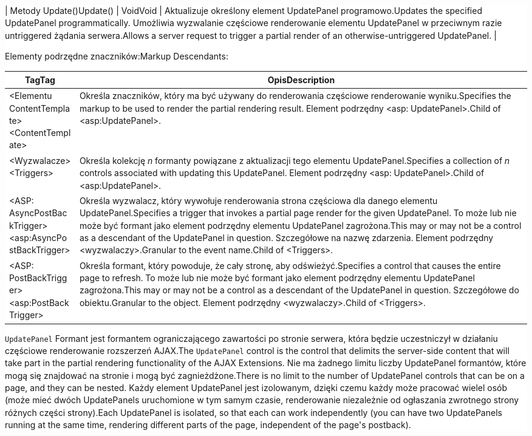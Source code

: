 | <span data-ttu-id="7970e-308">Metody Update()</span><span class="sxs-lookup"><span data-stu-id="7970e-308">Update()</span></span> | <span data-ttu-id="7970e-309">Void</span><span class="sxs-lookup"><span data-stu-id="7970e-309">Void</span></span> | <span data-ttu-id="7970e-310">Aktualizuje określony element UpdatePanel programowo.</span><span class="sxs-lookup"><span data-stu-id="7970e-310">Updates the specified UpdatePanel programmatically.</span></span> <span data-ttu-id="7970e-311">Umożliwia wyzwalanie częściowe renderowanie elementu UpdatePanel w przeciwnym razie untriggered żądania serwera.</span><span class="sxs-lookup"><span data-stu-id="7970e-311">Allows a server request to trigger a partial render of an otherwise-untriggered UpdatePanel.</span></span> |

<span data-ttu-id="7970e-312">Elementy podrzędne znaczników:</span><span class="sxs-lookup"><span data-stu-id="7970e-312">Markup Descendants:</span></span>

| <span data-ttu-id="7970e-313">**Tag**</span><span class="sxs-lookup"><span data-stu-id="7970e-313">**Tag**</span></span> | <span data-ttu-id="7970e-314">**Opis**</span><span class="sxs-lookup"><span data-stu-id="7970e-314">**Description**</span></span> |
| --- | --- |
| <span data-ttu-id="7970e-315">&lt;Elementu ContentTemplate&gt;</span><span class="sxs-lookup"><span data-stu-id="7970e-315">&lt;ContentTemplate&gt;</span></span> | <span data-ttu-id="7970e-316">Określa znaczników, który ma być używany do renderowania częściowe renderowanie wyniku.</span><span class="sxs-lookup"><span data-stu-id="7970e-316">Specifies the markup to be used to render the partial rendering result.</span></span> <span data-ttu-id="7970e-317">Element podrzędny &lt;asp: UpdatePanel&gt;.</span><span class="sxs-lookup"><span data-stu-id="7970e-317">Child of &lt;asp:UpdatePanel&gt;.</span></span> |
| <span data-ttu-id="7970e-318">&lt;Wyzwalacze&gt;</span><span class="sxs-lookup"><span data-stu-id="7970e-318">&lt;Triggers&gt;</span></span> | <span data-ttu-id="7970e-319">Określa kolekcję  *n*  formanty powiązane z aktualizacji tego elementu UpdatePanel.</span><span class="sxs-lookup"><span data-stu-id="7970e-319">Specifies a collection of *n* controls associated with updating this UpdatePanel.</span></span> <span data-ttu-id="7970e-320">Element podrzędny &lt;asp: UpdatePanel&gt;.</span><span class="sxs-lookup"><span data-stu-id="7970e-320">Child of &lt;asp:UpdatePanel&gt;.</span></span> |
| <span data-ttu-id="7970e-321">&lt;ASP: AsyncPostBackTrigger&gt;</span><span class="sxs-lookup"><span data-stu-id="7970e-321">&lt;asp:AsyncPostBackTrigger&gt;</span></span> | <span data-ttu-id="7970e-322">Określa wyzwalacz, który wywołuje renderowania strona częściowa dla danego elementu UpdatePanel.</span><span class="sxs-lookup"><span data-stu-id="7970e-322">Specifies a trigger that invokes a partial page render for the given UpdatePanel.</span></span> <span data-ttu-id="7970e-323">To może lub nie może być formant jako element podrzędny elementu UpdatePanel zagrożona.</span><span class="sxs-lookup"><span data-stu-id="7970e-323">This may or may not be a control as a descendant of the UpdatePanel in question.</span></span> <span data-ttu-id="7970e-324">Szczegółowe na nazwę zdarzenia. Element podrzędny &lt;wyzwalaczy&gt;.</span><span class="sxs-lookup"><span data-stu-id="7970e-324">Granular to the event name.Child of &lt;Triggers&gt;.</span></span> |
| <span data-ttu-id="7970e-325">&lt;ASP: PostBackTrigger&gt;</span><span class="sxs-lookup"><span data-stu-id="7970e-325">&lt;asp:PostBackTrigger&gt;</span></span> | <span data-ttu-id="7970e-326">Określa formant, który powoduje, że cały stronę, aby odświeżyć.</span><span class="sxs-lookup"><span data-stu-id="7970e-326">Specifies a control that causes the entire page to refresh.</span></span> <span data-ttu-id="7970e-327">To może lub nie może być formant jako element podrzędny elementu UpdatePanel zagrożona.</span><span class="sxs-lookup"><span data-stu-id="7970e-327">This may or may not be a control as a descendant of the UpdatePanel in question.</span></span> <span data-ttu-id="7970e-328">Szczegółowe do obiektu.</span><span class="sxs-lookup"><span data-stu-id="7970e-328">Granular to the object.</span></span> <span data-ttu-id="7970e-329">Element podrzędny &lt;wyzwalaczy&gt;.</span><span class="sxs-lookup"><span data-stu-id="7970e-329">Child of &lt;Triggers&gt;.</span></span> |

<span data-ttu-id="7970e-330">`UpdatePanel` Formant jest formantem ograniczającego zawartości po stronie serwera, która będzie uczestniczył w działaniu częściowe renderowanie rozszerzeń AJAX.</span><span class="sxs-lookup"><span data-stu-id="7970e-330">The `UpdatePanel` control is the control that delimits the server-side content that will take part in the partial rendering functionality of the AJAX Extensions.</span></span> <span data-ttu-id="7970e-331">Nie ma żadnego limitu liczby UpdatePanel formantów, które mogą się znajdować na stronie i mogą być zagnieżdżone.</span><span class="sxs-lookup"><span data-stu-id="7970e-331">There is no limit to the number of UpdatePanel controls that can be on a page, and they can be nested.</span></span> <span data-ttu-id="7970e-332">Każdy element UpdatePanel jest izolowanym, dzięki czemu każdy może pracować wielel osób (może mieć dwóch UpdatePanels uruchomione w tym samym czasie, renderowanie niezależnie od ogłaszania zwrotnego strony różnych części strony).</span><span class="sxs-lookup"><span data-stu-id="7970e-332">Each UpdatePanel is isolated, so that each can work independently (you can have two UpdatePanels running at the same time, rendering different parts of the page, independent of the page's postback).</span></span>
